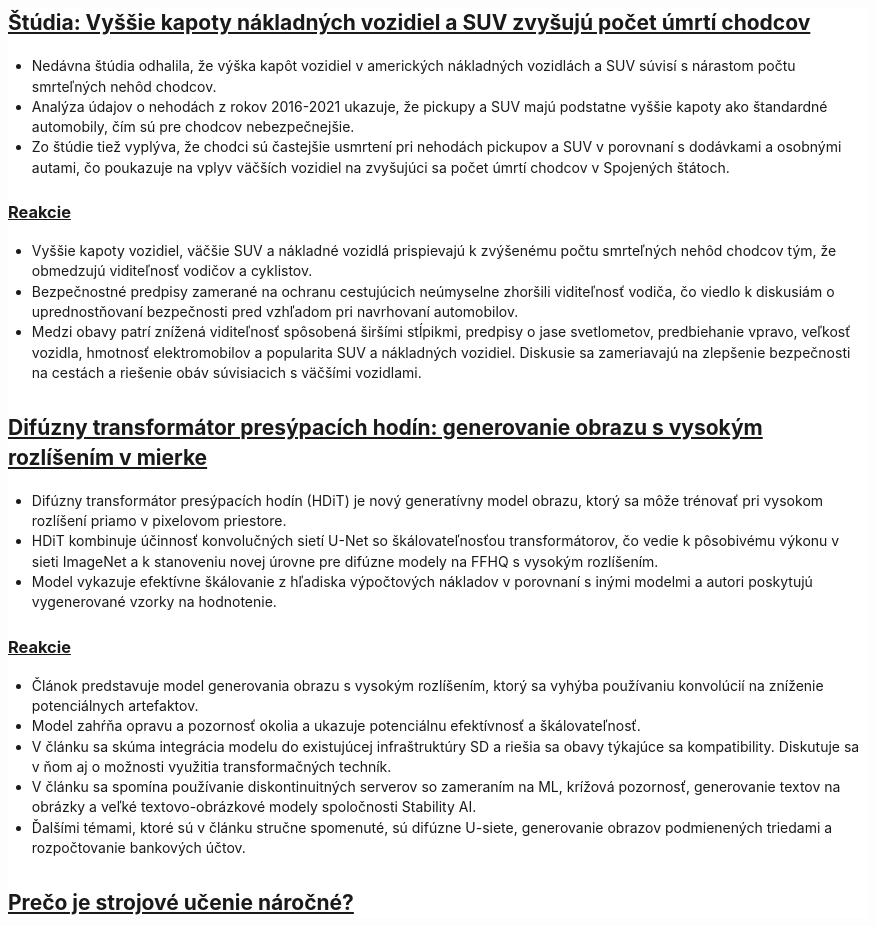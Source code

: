## [Štúdia: Vyššie kapoty nákladných vozidiel a SUV zvyšujú počet úmrtí chodcov](https://arstechnica.com/cars/2024/01/higher-vehicle-hoods-significantly-increase-pedestrian-deaths-study-finds/)

- Nedávna štúdia odhalila, že výška kapôt vozidiel v amerických nákladných vozidlách a SUV súvisí s nárastom počtu smrteľných nehôd chodcov.
- Analýza údajov o nehodách z rokov 2016-2021 ukazuje, že pickupy a SUV majú podstatne vyššie kapoty ako štandardné automobily, čím sú pre chodcov nebezpečnejšie.
- Zo štúdie tiež vyplýva, že chodci sú častejšie usmrtení pri nehodách pickupov a SUV v porovnaní s dodávkami a osobnými autami, čo poukazuje na vplyv väčších vozidiel na zvyšujúci sa počet úmrtí chodcov v Spojených štátoch.

### [Reakcie](https://news.ycombinator.com/item?id=39106916)

- Vyššie kapoty vozidiel, väčšie SUV a nákladné vozidlá prispievajú k zvýšenému počtu smrteľných nehôd chodcov tým, že obmedzujú viditeľnosť vodičov a cyklistov.
- Bezpečnostné predpisy zamerané na ochranu cestujúcich neúmyselne zhoršili viditeľnosť vodiča, čo viedlo k diskusiám o uprednostňovaní bezpečnosti pred vzhľadom pri navrhovaní automobilov.
- Medzi obavy patrí znížená viditeľnosť spôsobená širšími stĺpikmi, predpisy o jase svetlometov, predbiehanie vpravo, veľkosť vozidla, hmotnosť elektromobilov a popularita SUV a nákladných vozidiel. Diskusie sa zameriavajú na zlepšenie bezpečnosti na cestách a riešenie obáv súvisiacich s väčšími vozidlami.

## [Difúzny transformátor presýpacích hodín: generovanie obrazu s vysokým rozlíšením v mierke](https://crowsonkb.github.io/hourglass-diffusion-transformers/)

- Difúzny transformátor presýpacích hodín (HDiT) je nový generatívny model obrazu, ktorý sa môže trénovať pri vysokom rozlíšení priamo v pixelovom priestore.
- HDiT kombinuje účinnosť konvolučných sietí U-Net so škálovateľnosťou transformátorov, čo vedie k pôsobivému výkonu v sieti ImageNet a k stanoveniu novej úrovne pre difúzne modely na FFHQ s vysokým rozlíšením.
- Model vykazuje efektívne škálovanie z hľadiska výpočtových nákladov v porovnaní s inými modelmi a autori poskytujú vygenerované vzorky na hodnotenie.

### [Reakcie](https://news.ycombinator.com/item?id=39107620)

- Článok predstavuje model generovania obrazu s vysokým rozlíšením, ktorý sa vyhýba používaniu konvolúcií na zníženie potenciálnych artefaktov.
- Model zahŕňa opravu a pozornosť okolia a ukazuje potenciálnu efektívnosť a škálovateľnosť.
- V článku sa skúma integrácia modelu do existujúcej infraštruktúry SD a riešia sa obavy týkajúce sa kompatibility. Diskutuje sa v ňom aj o možnosti využitia transformačných techník.
- V článku sa spomína používanie diskontinuitných serverov so zameraním na ML, krížová pozornosť, generovanie textov na obrázky a veľké textovo-obrázkové modely spoločnosti Stability AI.
- Ďalšími témami, ktoré sú v článku stručne spomenuté, sú difúzne U-siete, generovanie obrazov podmienených triedami a rozpočtovanie bankových účtov.

## [Prečo je strojové učenie náročné?](https://ai.stanford.edu/~zayd/why-is-machine-learning-hard.html)

